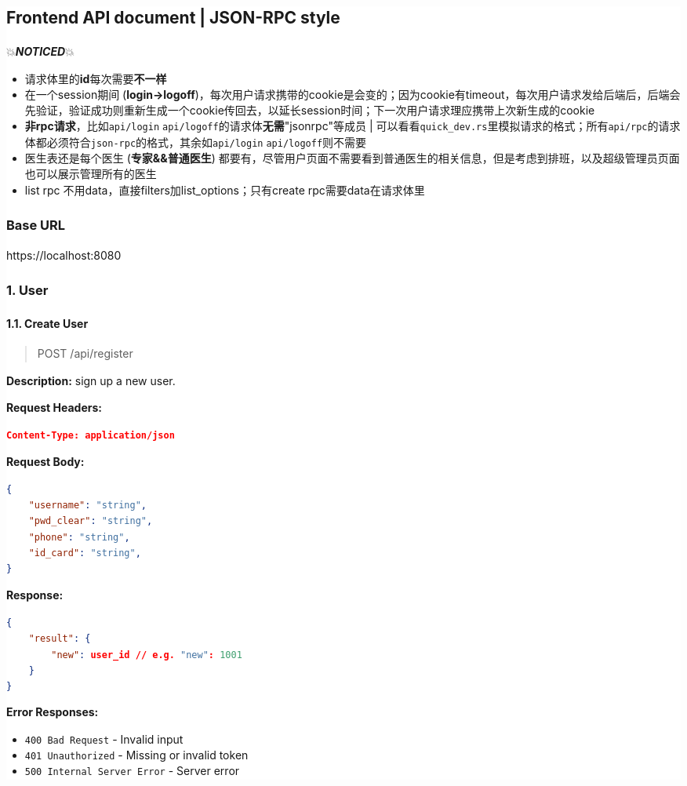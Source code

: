 ## Frontend API document | JSON-RPC style

:boom:***NOTICED***:boom:

- 请求体里的**id**每次需要**不一样**
- 在一个session期间 (**login->logoff**)，每次用户请求携带的cookie是会变的；因为cookie有timeout，每次用户请求发给后端后，后端会先验证，验证成功则重新生成一个cookie传回去，以延长session时间；下一次用户请求理应携带上次新生成的cookie
- **非rpc请求**，比如`api/login` `api/logoff`的请求体**无需**"jsonrpc"等成员 | 可以看看`quick_dev.rs`里模拟请求的格式；所有`api/rpc`的请求体都必须符合`json-rpc`的格式，其余如`api/login` `api/logoff`则不需要
- 医生表还是每个医生 (**专家&&普通医生**) 都要有，尽管用户页面不需要看到普通医生的相关信息，但是考虑到排班，以及超级管理员页面也可以展示管理所有的医生
- list rpc 不用data，直接filters加list_options；只有create rpc需要data在请求体里

### Base URL

https://localhost:8080

### 1. User

#### 1.1. Create User

> POST /api/register

**Description:** sign up a new user.

**Request Headers:**

```json
Content-Type: application/json
```

**Request Body:**

```json
{
    "username": "string",
    "pwd_clear": "string",
    "phone": "string",
    "id_card": "string",
}
```

**Response:**

```json
{
	"result": {
    	"new": user_id // e.g. "new": 1001
    }
}
```

**Error Responses:**

- `400 Bad Request` - Invalid input
- `401 Unauthorized` - Missing or invalid token
- `500 Internal Server Error` - Server error
